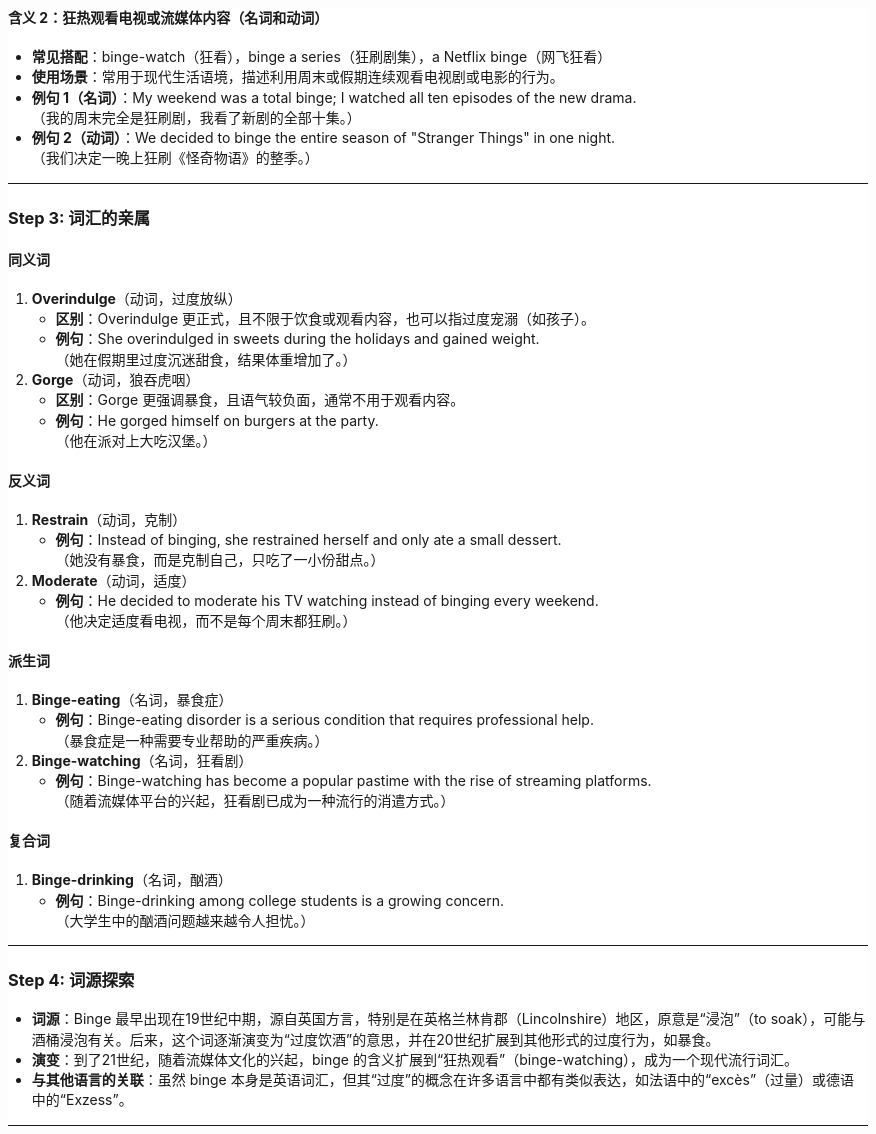 #### 含义 2：狂热观看电视或流媒体内容（名词和动词）
- **常见搭配**：binge-watch（狂看），binge a series（狂刷剧集），a Netflix binge（网飞狂看）
- **使用场景**：常用于现代生活语境，描述利用周末或假期连续观看电视剧或电影的行为。
- **例句 1（名词）**：My weekend was a total binge; I watched all ten episodes of the new drama.  
  （我的周末完全是狂刷剧，我看了新剧的全部十集。）
- **例句 2（动词）**：We decided to binge the entire season of "Stranger Things" in one night.  
  （我们决定一晚上狂刷《怪奇物语》的整季。）

---

### Step 3: 词汇的亲属

#### 同义词
1. **Overindulge**（动词，过度放纵）
   - **区别**：Overindulge 更正式，且不限于饮食或观看内容，也可以指过度宠溺（如孩子）。
   - **例句**：She overindulged in sweets during the holidays and gained weight.  
     （她在假期里过度沉迷甜食，结果体重增加了。）
2. **Gorge**（动词，狼吞虎咽）
   - **区别**：Gorge 更强调暴食，且语气较负面，通常不用于观看内容。
   - **例句**：He gorged himself on burgers at the party.  
     （他在派对上大吃汉堡。）

#### 反义词
1. **Restrain**（动词，克制）
   - **例句**：Instead of binging, she restrained herself and only ate a small dessert.  
     （她没有暴食，而是克制自己，只吃了一小份甜点。）
2. **Moderate**（动词，适度）
   - **例句**：He decided to moderate his TV watching instead of binging every weekend.  
     （他决定适度看电视，而不是每个周末都狂刷。）

#### 派生词
1. **Binge-eating**（名词，暴食症）
   - **例句**：Binge-eating disorder is a serious condition that requires professional help.  
     （暴食症是一种需要专业帮助的严重疾病。）
2. **Binge-watching**（名词，狂看剧）
   - **例句**：Binge-watching has become a popular pastime with the rise of streaming platforms.  
     （随着流媒体平台的兴起，狂看剧已成为一种流行的消遣方式。）

#### 复合词
1. **Binge-drinking**（名词，酗酒）
   - **例句**：Binge-drinking among college students is a growing concern.  
     （大学生中的酗酒问题越来越令人担忧。）

---

### Step 4: 词源探索

- **词源**：Binge 最早出现在19世纪中期，源自英国方言，特别是在英格兰林肯郡（Lincolnshire）地区，原意是“浸泡”（to soak），可能与酒桶浸泡有关。后来，这个词逐渐演变为“过度饮酒”的意思，并在20世纪扩展到其他形式的过度行为，如暴食。
- **演变**：到了21世纪，随着流媒体文化的兴起，binge 的含义扩展到“狂热观看”（binge-watching），成为一个现代流行词汇。
- **与其他语言的关联**：虽然 binge 本身是英语词汇，但其“过度”的概念在许多语言中都有类似表达，如法语中的“excès”（过量）或德语中的“Exzess”。

---